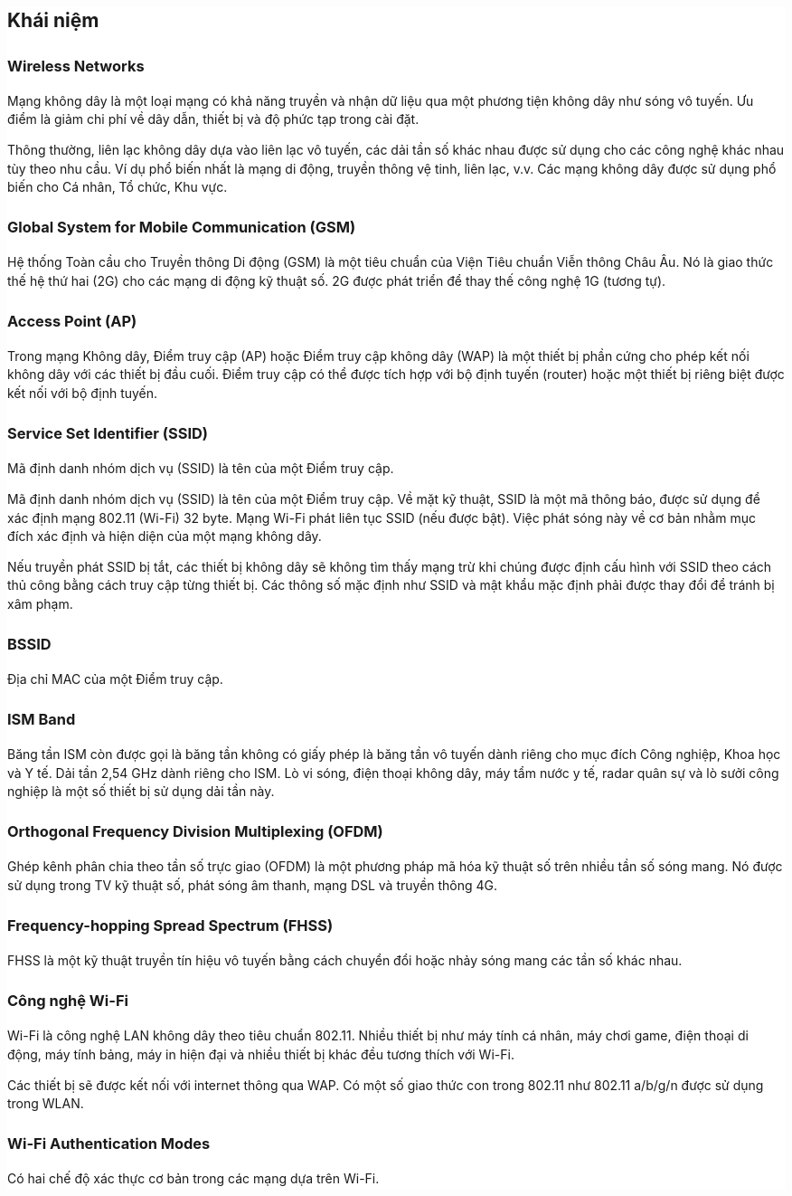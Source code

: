 ## Khái niệm
### Wireless Networks
Mạng không dây là một loại mạng có khả năng truyền và nhận dữ liệu qua một phương tiện không dây như sóng vô tuyến. Ưu điểm là giảm chi phí về dây dẫn, thiết bị và độ phức tạp trong cài đặt.

Thông thường, liên lạc không dây dựa vào liên lạc vô tuyến, các dải tần số khác nhau được sử dụng cho các công nghệ khác nhau tùy theo nhu cầu. Ví dụ phổ biến nhất là mạng di động, truyền thông vệ tinh, liên lạc, v.v. Các mạng không dây được sử dụng phổ biến cho Cá nhân, Tổ chức, Khu vực.
### Global System for Mobile Communication (GSM)
Hệ thống Toàn cầu cho Truyền thông Di động (GSM) là một tiêu chuẩn của Viện Tiêu chuẩn Viễn thông Châu Âu. Nó là giao thức thế hệ thứ hai (2G) cho các mạng di động kỹ thuật số. 2G được phát triển để thay thế công nghệ 1G (tương tự).
### Access Point (AP)
Trong mạng Không dây, Điểm truy cập (AP) hoặc Điểm truy cập không dây (WAP) là một thiết bị phần cứng cho phép kết nối không dây với các thiết bị đầu cuối. Điểm truy cập có thể được tích hợp với bộ định tuyến (router) hoặc một thiết bị riêng biệt được kết nối với bộ định tuyến.
### Service Set Identifier (SSID)
Mã định danh nhóm dịch vụ (SSID) là tên của một Điểm truy cập.

Mã định danh nhóm dịch vụ (SSID) là tên của một Điểm truy cập. Về mặt kỹ thuật, SSID là một mã thông báo, được sử dụng để xác định mạng 802.11 (Wi-Fi) 32 byte. Mạng Wi-Fi phát liên tục SSID (nếu được bật). Việc phát sóng này về cơ bản nhằm mục đích xác định và hiện diện của một mạng không dây.

Nếu truyền phát SSID bị tắt, các thiết bị không dây sẽ không tìm thấy mạng trừ khi chúng được định cấu hình với SSID theo cách thủ công bằng cách truy cập từng thiết bị. Các thông số mặc định như SSID và mật khẩu mặc định phải được thay đổi để tránh bị xâm phạm.
### BSSID
Địa chỉ MAC của một Điểm truy cập.
### ISM Band
Băng tần ISM còn được gọi là băng tần không có giấy phép là băng tần vô tuyến dành riêng cho mục đích Công nghiệp, Khoa học và Y tế. Dải tần 2,54 GHz dành riêng cho ISM. Lò vi sóng, điện thoại không dây, máy tẩm nước y tế, radar quân sự và lò sưởi công nghiệp là một số thiết bị sử dụng dải tần này.
### Orthogonal Frequency Division Multiplexing (OFDM)
Ghép kênh phân chia theo tần số trực giao (OFDM) là một phương pháp mã hóa kỹ thuật số trên nhiều tần số sóng mang. Nó được sử dụng trong TV kỹ thuật số, phát sóng âm thanh, mạng DSL và truyền thông 4G.
### Frequency-hopping Spread Spectrum (FHSS)
FHSS là một kỹ thuật truyền tín hiệu vô tuyến bằng cách chuyển đổi hoặc nhảy sóng mang các tần số khác nhau.
### Công nghệ Wi-Fi
Wi-Fi là công nghệ LAN không dây theo tiêu chuẩn 802.11. Nhiều thiết bị như máy tính cá nhân, máy chơi game, điện thoại di động, máy tính bảng, máy in hiện đại và nhiều thiết bị khác đều tương thích với Wi-Fi.

Các thiết bị sẽ được kết nối với internet thông qua WAP. Có một số giao thức con trong 802.11 như 802.11 a/b/g/n được sử dụng trong WLAN.
### Wi-Fi Authentication Modes
Có hai chế độ xác thực cơ bản trong các mạng dựa trên Wi-Fi.
